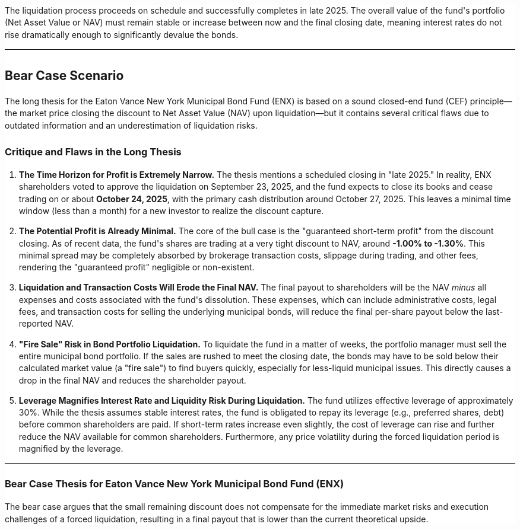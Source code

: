 The liquidation process proceeds on schedule and successfully completes in late 2025. The overall value of the fund's portfolio (Net Asset Value or NAV) must remain stable or increase between now and the final closing date, meaning interest rates do not rise dramatically enough to significantly devalue the bonds.

---

## Bear Case Scenario

The long thesis for the Eaton Vance New York Municipal Bond Fund (ENX) is based on a sound closed-end fund (CEF) principle—the market price closing the discount to Net Asset Value (NAV) upon liquidation—but it contains several critical flaws due to outdated information and an underestimation of liquidation risks.

### Critique and Flaws in the Long Thesis

1.  **The Time Horizon for Profit is Extremely Narrow.** The thesis mentions a scheduled closing in "late 2025." In reality, ENX shareholders voted to approve the liquidation on September 23, 2025, and the fund expects to close its books and cease trading on or about **October 24, 2025**, with the primary cash distribution around October 27, 2025. This leaves a minimal time window (less than a month) for a new investor to realize the discount capture.

2.  **The Potential Profit is Already Minimal.** The core of the bull case is the "guaranteed short-term profit" from the discount closing. As of recent data, the fund's shares are trading at a very tight discount to NAV, around **-1.00% to -1.30%**. This minimal spread may be completely absorbed by brokerage transaction costs, slippage during trading, and other fees, rendering the "guaranteed profit" negligible or non-existent.

3.  **Liquidation and Transaction Costs Will Erode the Final NAV.** The final payout to shareholders will be the NAV *minus* all expenses and costs associated with the fund's dissolution. These expenses, which can include administrative costs, legal fees, and transaction costs for selling the underlying municipal bonds, will reduce the final per-share payout below the last-reported NAV.

4.  **"Fire Sale" Risk in Bond Portfolio Liquidation.** To liquidate the fund in a matter of weeks, the portfolio manager must sell the entire municipal bond portfolio. If the sales are rushed to meet the closing date, the bonds may have to be sold below their calculated market value (a "fire sale") to find buyers quickly, especially for less-liquid municipal issues. This directly causes a drop in the final NAV and reduces the shareholder payout.

5.  **Leverage Magnifies Interest Rate and Liquidity Risk During Liquidation.** The fund utilizes effective leverage of approximately 30%. While the thesis assumes stable interest rates, the fund is obligated to repay its leverage (e.g., preferred shares, debt) before common shareholders are paid. If short-term rates increase even slightly, the cost of leverage can rise and further reduce the NAV available for common shareholders. Furthermore, any price volatility during the forced liquidation period is magnified by the leverage.

---

### Bear Case Thesis for Eaton Vance New York Municipal Bond Fund (ENX)

The bear case argues that the small remaining discount does not compensate for the immediate market risks and execution challenges of a forced liquidation, resulting in a final payout that is lower than the current theoretical upside.
